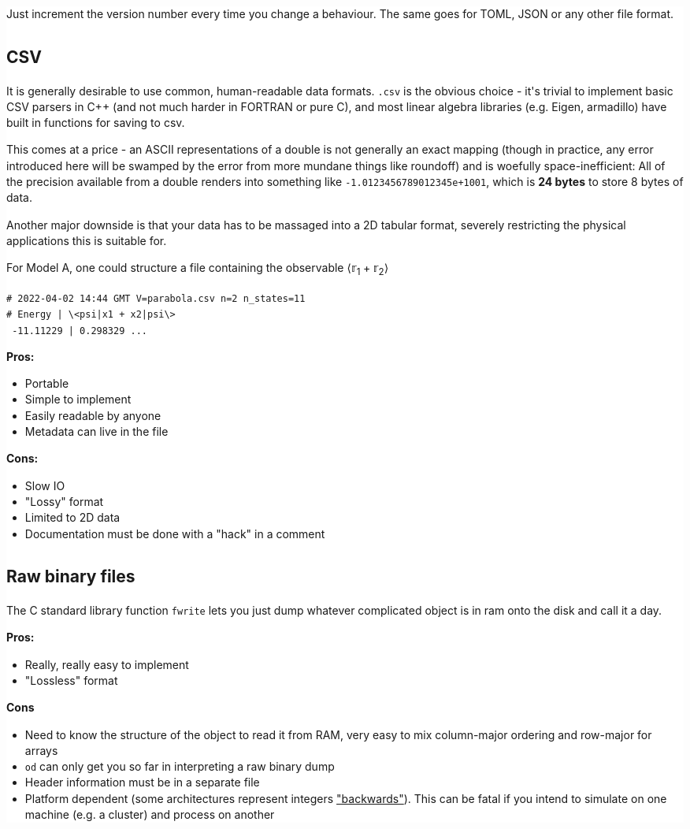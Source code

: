 Just increment the version number every time you change a behaviour. The same goes for TOML, JSON or
any other file format.

## CSV

It is generally desirable to use common, human-readable data formats.
`.csv` is the obvious choice - it's trivial to implement basic CSV parsers in C++ (and
not much harder in FORTRAN or pure C), and most linear algebra libraries (e.g. Eigen, armadillo)
have built in functions for saving to csv.

This comes at a price - an ASCII representations of a double is not generally an exact mapping (though in practice, any error introduced here will be swamped by the error from more mundane things like roundoff) and is woefully space-inefficient: All of the precision available from a double renders into something like `-1.0123456789012345e+1001`, which is **24 bytes** to store 8 bytes of data.


Another major downside is that your data has to be massaged into a 2D tabular format, severely restricting the
physical applications this is suitable for.


For Model A, one could structure a file containing the observable $\langle \mathbb{r} _ 1 + \mathbb{r} _ 2
\rangle$
```
# 2022-04-02 14:44 GMT V=parabola.csv n=2 n_states=11
# Energy | \<psi|x1 + x2|psi\>
 -11.11229 | 0.298329 ...
```


**Pros:**
 - Portable
 - Simple to implement
 - Easily readable by anyone
 - Metadata can live in the file

**Cons:**
 - Slow IO
 - "Lossy" format
 - Limited to 2D data
 - Documentation must be done with a "hack" in a comment


## Raw binary files

The C standard library function `fwrite` lets you just dump whatever complicated object is in ram onto the disk and call it a day.

**Pros:**
- Really, really easy to implement
- "Lossless" format

**Cons**
- Need to know the structure of the object to read it from RAM, very easy to mix column-major
  ordering and row-major for arrays
- `od` can only get you so far in interpreting a raw binary dump
- Header information must be in a separate file
- Platform dependent (some architectures represent integers
  ["backwards"](https://en.wikipedia.org/wiki/Endianness)). This can be fatal if you intend to
  simulate on one machine (e.g. a cluster) and process on another
